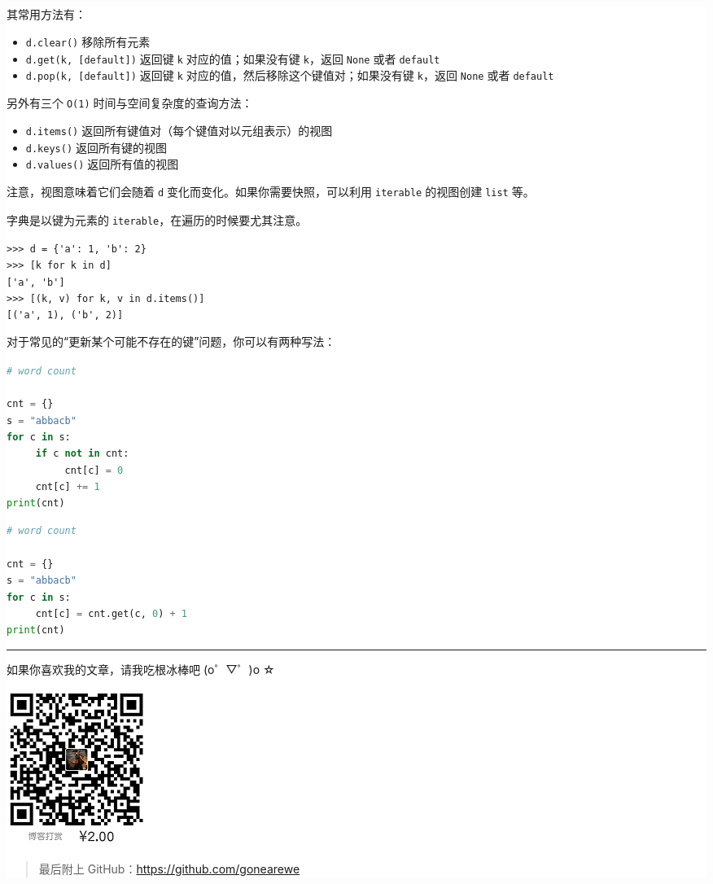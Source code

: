 其常用方法有：

- `d.clear()` 移除所有元素
- `d.get(k, [default])` 返回键 `k` 对应的值；如果没有键 `k`，返回 `None` 或者 `default`
- `d.pop(k, [default])` 返回键 `k` 对应的值，然后移除这个键值对；如果没有键 `k`，返回 `None` 或者 `default`

另外有三个 `O(1)` 时间与空间复杂度的查询方法：

- `d.items()` 返回所有键值对（每个键值对以元组表示）的视图
- `d.keys()` 返回所有键的视图
- `d.values()` 返回所有值的视图

注意，视图意味着它们会随着 `d` 变化而变化。如果你需要快照，可以利用 `iterable` 的视图创建 `list` 等。

字典是以键为元素的 `iterable`，在遍历的时候要尤其注意。

```
>>> d = {'a': 1, 'b': 2}
>>> [k for k in d]
['a', 'b']
>>> [(k, v) for k, v in d.items()]
[('a', 1), ('b', 2)]
```

对于常见的“更新某个可能不存在的键”问题，你可以有两种写法：

```py
# word count

cnt = {}
s = "abbacb"
for c in s:
     if c not in cnt:
          cnt[c] = 0
     cnt[c] += 1
print(cnt)
```

```py
# word count

cnt = {}
s = "abbacb"
for c in s:
     cnt[c] = cnt.get(c, 0) + 1 
print(cnt)
```

---

如果你喜欢我的文章，请我吃根冰棒吧  (o゜▽゜)o ☆

![contribution](https://raw.githubusercontent.com/gonearewe/gonearewe.github.io/master/img/contribution.jpg)

> 最后附上 GitHub：<https://github.com/gonearewe>
